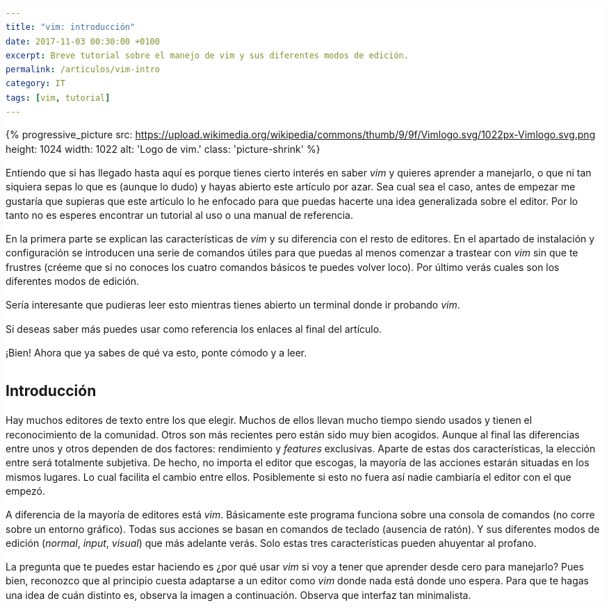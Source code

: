```yaml
---
title: "vim: introducción"
date: 2017-11-03 00:30:00 +0100
excerpt: Breve tutorial sobre el manejo de vim y sus diferentes modos de edición.
permalink: /articulos/vim-intro
category: IT
tags: [vim, tutorial]
---
```

{% progressive_picture
  src: https://upload.wikimedia.org/wikipedia/commons/thumb/9/9f/Vimlogo.svg/1022px-Vimlogo.svg.png
  height: 1024 
  width: 1022
  alt: 'Logo de vim.'
  class: 'picture-shrink' %}

Entiendo que si has llegado hasta aquí es porque tienes cierto interés en saber _vim_ y quieres aprender a manejarlo, o que ni tan siquiera sepas lo que es (aunque lo dudo) y hayas abierto este artículo por azar. Sea cual sea el caso, antes de empezar me gustaría que supieras que este artículo lo he enfocado para que puedas hacerte una idea generalizada sobre el editor. Por lo tanto no es esperes encontrar un tutorial al uso o una manual de referencia.

En la primera parte se explican las características de _vim_ y su diferencia con el resto de editores. En el apartado de instalación y configuración se introducen una serie de comandos útiles para que puedas al menos comenzar a trastear con _vim_ sin que te frustres (créeme que si no conoces los cuatro comandos básicos te puedes volver loco). Por último verás cuales son los diferentes modos de edición.

Sería interesante que pudieras leer esto mientras tienes abierto un terminal donde ir probando _vim_.

Si deseas saber más puedes usar como referencia los enlaces al final del artículo.

¡Bien! Ahora que ya sabes de qué va esto, ponte cómodo y a leer.

## Introducción
Hay muchos editores de texto entre los que elegir. Muchos de ellos llevan mucho tiempo siendo usados y tienen el reconocimiento de la comunidad. Otros son más recientes pero están sido muy bien acogidos. Aunque al final las diferencias entre unos y otros dependen de dos factores: rendimiento y _features_ exclusivas. Aparte de estas dos características, la elección entre será totalmente subjetiva. De hecho, no importa el editor que escogas, la mayoría de las acciones estarán situadas en los mismos lugares. Lo cual facilita el cambio entre ellos. Posiblemente si esto no fuera así nadie cambiaría el editor con el que empezó.

A diferencia de la mayoría de editores está _vim_. Básicamente este programa funciona sobre una consola de comandos (no corre sobre un entorno gráfico). Todas sus acciones se basan en comandos de teclado (ausencia de ratón). Y sus diferentes modos de edición (_normal_, _input_, _visual_) que más adelante verás. Solo estas tres características pueden ahuyentar al profano.

La pregunta que te puedes estar haciendo es ¿por qué usar _vim_ si voy a tener que aprender desde cero para manejarlo? Pues bien, reconozco que al principio cuesta adaptarse a un editor como _vim_ donde nada está donde uno espera. Para que te hagas una idea de cuán distinto es, observa la imagen a continuación. Observa que interfaz tan minimalista.


[nerdtree]: https://github.com/scrooloose/nerdtree
[vimawesome]: https://vimawesome.com/
[homebrew]: https://brew.sh/
[vim-downloads]: http://www.vim.org/download.php
[full-vim-options]: http://vimdoc.sourceforge.net/htmldoc/quickref.html#option-list
[selected-vim-options]: https://dougblack.io/words/a-good-vimrc.html
[vi]: https://es.wikipedia.org/wiki/Vi
[hjkl]: http://www.catonmat.net/blog/why-vim-uses-hjkl-as-arrow-keys/
[vimtutor]: http://vimdoc.sourceforge.net/htmldoc/usr_01.html#01.3
[vimdoc]: http://vimdoc.sourceforge.net/htmldoc/usr_toc.html
[vim-cheatsheet-google]: https://www.google.es/search?q=vim+cheat+sheet&oq=vim+cheat+sheet&aqs=chrome.0.69i59j69i65j69i60l2j0l2.3214j0j4&sourceid=chrome&ie=UTF-8
[vim-brief-plugin-list]: https://vim.zeef.com/andrew.krawchyk
[vundle]: https://github.com/VundleVim/Vundle.vim
[vim-plug]: https://github.com/junegunn/vim-plug 
[reddit-vim-plugin-manager-thread]: https://www.reddit.com/r/vim/comments/4qo7ur/which_plugin_installer_or_vim_package_manager/ 
[vim-adventures]: https://vim-adventures.com/
[openvim]: http://www.openvim.com/
[vimgenius]: http://vimgenius.com/